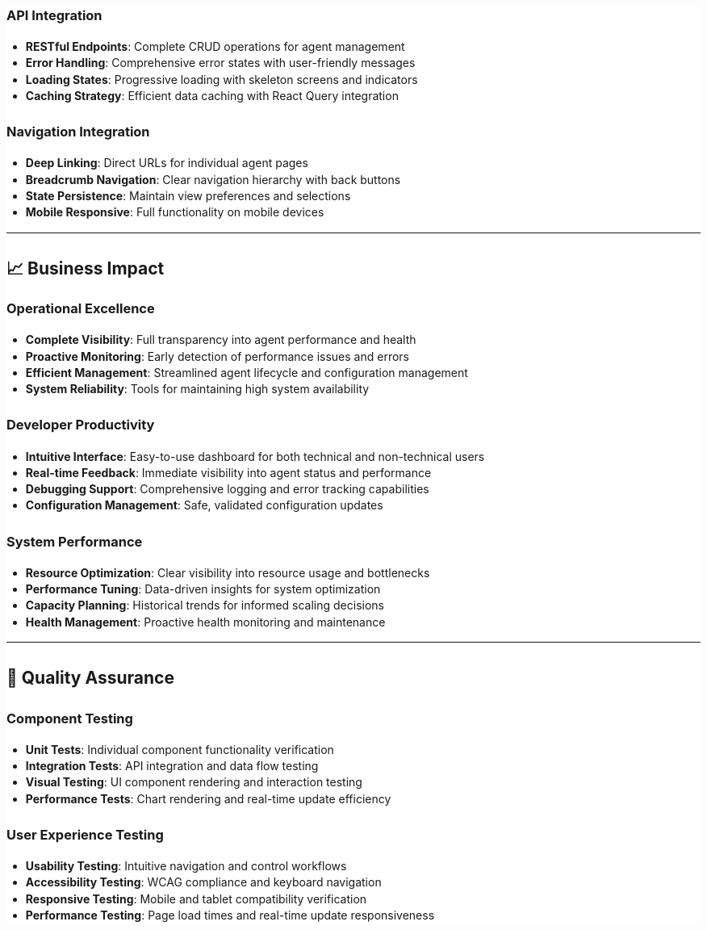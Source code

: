 ### **API Integration**
- **RESTful Endpoints**: Complete CRUD operations for agent management
- **Error Handling**: Comprehensive error states with user-friendly messages
- **Loading States**: Progressive loading with skeleton screens and indicators
- **Caching Strategy**: Efficient data caching with React Query integration

### **Navigation Integration**
- **Deep Linking**: Direct URLs for individual agent pages
- **Breadcrumb Navigation**: Clear navigation hierarchy with back buttons
- **State Persistence**: Maintain view preferences and selections
- **Mobile Responsive**: Full functionality on mobile devices

---

## 📈 Business Impact

### **Operational Excellence**
- **Complete Visibility**: Full transparency into agent performance and health
- **Proactive Monitoring**: Early detection of performance issues and errors
- **Efficient Management**: Streamlined agent lifecycle and configuration management
- **System Reliability**: Tools for maintaining high system availability

### **Developer Productivity**
- **Intuitive Interface**: Easy-to-use dashboard for both technical and non-technical users
- **Real-time Feedback**: Immediate visibility into agent status and performance
- **Debugging Support**: Comprehensive logging and error tracking capabilities
- **Configuration Management**: Safe, validated configuration updates

### **System Performance**
- **Resource Optimization**: Clear visibility into resource usage and bottlenecks
- **Performance Tuning**: Data-driven insights for system optimization
- **Capacity Planning**: Historical trends for informed scaling decisions
- **Health Management**: Proactive health monitoring and maintenance

---

## 🧪 Quality Assurance

### **Component Testing**
- **Unit Tests**: Individual component functionality verification
- **Integration Tests**: API integration and data flow testing
- **Visual Testing**: UI component rendering and interaction testing
- **Performance Tests**: Chart rendering and real-time update efficiency

### **User Experience Testing**
- **Usability Testing**: Intuitive navigation and control workflows
- **Accessibility Testing**: WCAG compliance and keyboard navigation
- **Responsive Testing**: Mobile and tablet compatibility verification
- **Performance Testing**: Page load times and real-time update responsiveness
